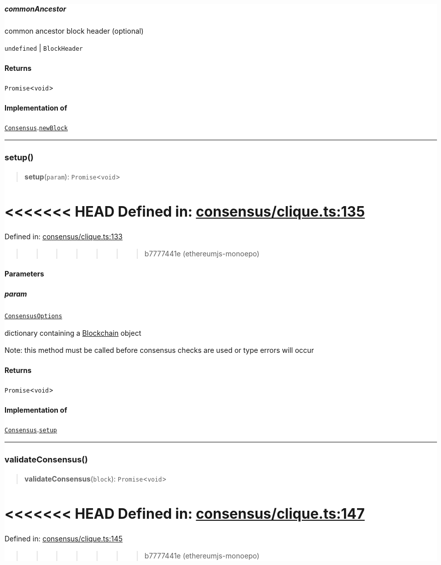 ##### commonAncestor

common ancestor block header (optional)

`undefined` | `BlockHeader`

#### Returns

`Promise`\<`void`\>

#### Implementation of

[`Consensus`](../interfaces/Consensus.md).[`newBlock`](../interfaces/Consensus.md#newblock)

***

### setup()

> **setup**(`param`): `Promise`\<`void`\>

<<<<<<< HEAD
Defined in: [consensus/clique.ts:135](https://github.com/ethereumjs/ethereumjs-monorepo/blob/master/packages/blockchain/src/consensus/clique.ts#L135)
=======
Defined in: [consensus/clique.ts:133](https://github.com/Dargon789/ethereumjs-monorepo/blob/master/packages/blockchain/src/consensus/clique.ts#L133)
>>>>>>> b7777441e (ethereumjs-monoepo)

#### Parameters

##### param

[`ConsensusOptions`](../interfaces/ConsensusOptions.md)

dictionary containing a [Blockchain](Blockchain.md) object

Note: this method must be called before consensus checks are used or type errors will occur

#### Returns

`Promise`\<`void`\>

#### Implementation of

[`Consensus`](../interfaces/Consensus.md).[`setup`](../interfaces/Consensus.md#setup)

***

### validateConsensus()

> **validateConsensus**(`block`): `Promise`\<`void`\>

<<<<<<< HEAD
Defined in: [consensus/clique.ts:147](https://github.com/ethereumjs/ethereumjs-monorepo/blob/master/packages/blockchain/src/consensus/clique.ts#L147)
=======
Defined in: [consensus/clique.ts:145](https://github.com/Dargon789/ethereumjs-monorepo/blob/master/packages/blockchain/src/consensus/clique.ts#L145)
>>>>>>> b7777441e (ethereumjs-monoepo)
